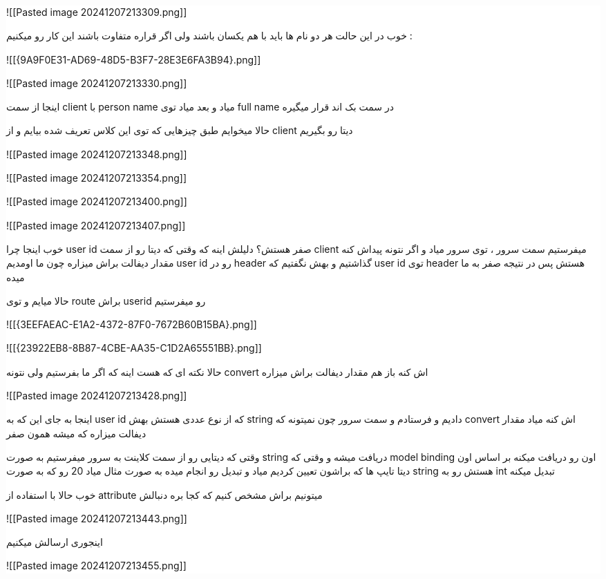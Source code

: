 ![[Pasted image 20241207213309.png]]


خوب در این حالت هر دو نام ها باید با هم یکسان باشند 
ولی اگر قراره متفاوت باشند این کار رو میکنیم  :

![[{9A9F0E31-AD69-48D5-B3F7-28E3E6FA3B94}.png]]

![[Pasted image 20241207213330.png]]

اینجا از سمت client با person name میاد و بعد میاد توی full name در سمت بک اند قرار میگیره 

حالا میخوایم طبق چیزهایی که توی این کلاس تعریف شده بیایم و از client دیتا رو بگیریم 

![[Pasted image 20241207213348.png]]

![[Pasted image 20241207213354.png]]

![[Pasted image 20241207213400.png]]

![[Pasted image 20241207213407.png]]



خوب اینجا چرا user id صفر هستش؟ 
دلیلش اینه که وقتی که دیتا رو از سمت client میفرستیم سمت سرور ، توی سرور میاد و اگر نتونه پیداش کنه مقدار دیفالت براش میزاره 
چون ما اومدیم user id رو در header گذاشتیم و بهش نگفتیم که user id توی header هستش پس در نتیجه صفر به ما میده

حالا میایم و توی route براش userid رو میفرستیم 

![[{3EEFAEAC-E1A2-4372-87F0-7672B60B15BA}.png]]


![[{23922EB8-8B87-4CBE-AA35-C1D2A65551BB}.png]]

حالا نکته ای که هست اینه که اگر ما بفرستیم ولی نتونه convert اش کنه باز هم مقدار دیفالت براش میزاره 

![[Pasted image 20241207213428.png]]

اینجا به جای این که به user id که از نوع عددی هستش بهش string دادیم و فرستادم و سمت سرور چون نمیتونه که convert اش کنه میاد مقدار دیفالت میزاره که میشه همون صفر 


وقتی که دیتایی رو از سمت کلاینت به سرور میفرستیم  به صورت string دریافت میشه  و وقتی که model binding اون رو دریافت میکنه بر اساس اون دیتا تایپ ها که براشون تعیین کردیم میاد و تبدیل رو انجام میده به صورت مثال میاد 20 رو که به صورت string هستش رو به int تبدیل میکنه 

خوب حالا با استفاده از attribute میتونیم براش مشخص کنیم که کجا بره دنبالش 

![[Pasted image 20241207213443.png]]

اینجوری ارسالش میکنیم 

![[Pasted image 20241207213455.png]]
